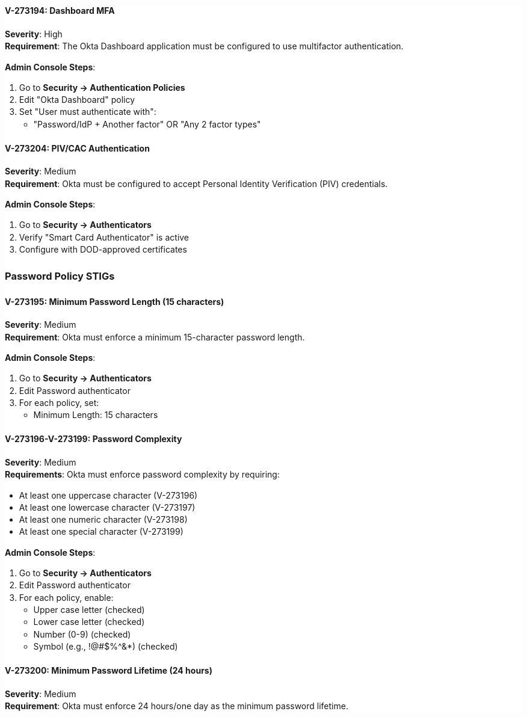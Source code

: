 #### V-273194: Dashboard MFA
**Severity**: High  
**Requirement**: The Okta Dashboard application must be configured to use multifactor authentication.

**Admin Console Steps**:
1. Go to **Security → Authentication Policies**
2. Edit "Okta Dashboard" policy
3. Set "User must authenticate with":
   - "Password/IdP + Another factor" OR "Any 2 factor types"

#### V-273204: PIV/CAC Authentication
**Severity**: Medium  
**Requirement**: Okta must be configured to accept Personal Identity Verification (PIV) credentials.

**Admin Console Steps**:
1. Go to **Security → Authenticators**
2. Verify "Smart Card Authenticator" is active
3. Configure with DOD-approved certificates

### Password Policy STIGs

#### V-273195: Minimum Password Length (15 characters)
**Severity**: Medium  
**Requirement**: Okta must enforce a minimum 15-character password length.

**Admin Console Steps**:
1. Go to **Security → Authenticators**
2. Edit Password authenticator
3. For each policy, set:
   - Minimum Length: 15 characters

#### V-273196-V-273199: Password Complexity
**Severity**: Medium  
**Requirements**: Okta must enforce password complexity by requiring:
- At least one uppercase character (V-273196)
- At least one lowercase character (V-273197)
- At least one numeric character (V-273198)
- At least one special character (V-273199)

**Admin Console Steps**:
1. Go to **Security → Authenticators**
2. Edit Password authenticator
3. For each policy, enable:
   - Upper case letter (checked)
   - Lower case letter (checked)
   - Number (0-9) (checked)
   - Symbol (e.g., !@#$%^&*) (checked)

#### V-273200: Minimum Password Lifetime (24 hours)
**Severity**: Medium  
**Requirement**: Okta must enforce 24 hours/one day as the minimum password lifetime.
